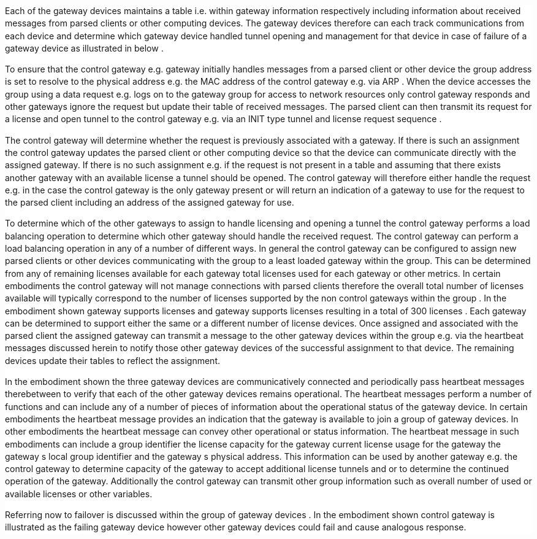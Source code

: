Each of the gateway devices maintains a table i.e. within gateway information respectively including information about received messages from parsed clients or other computing devices. The gateway devices therefore can each track communications from each device and determine which gateway device handled tunnel opening and management for that device in case of failure of a gateway device as illustrated in below .

To ensure that the control gateway e.g. gateway initially handles messages from a parsed client or other device the group address is set to resolve to the physical address e.g. the MAC address of the control gateway e.g. via ARP . When the device accesses the group using a data request e.g. logs on to the gateway group for access to network resources only control gateway responds and other gateways ignore the request but update their table of received messages. The parsed client can then transmit its request for a license and open tunnel to the control gateway e.g. via an INIT type tunnel and license request sequence .

The control gateway will determine whether the request is previously associated with a gateway. If there is such an assignment the control gateway updates the parsed client or other computing device so that the device can communicate directly with the assigned gateway. If there is no such assignment e.g. if the request is not present in a table and assuming that there exists another gateway with an available license a tunnel should be opened. The control gateway will therefore either handle the request e.g. in the case the control gateway is the only gateway present or will return an indication of a gateway to use for the request to the parsed client including an address of the assigned gateway for use.

To determine which of the other gateways to assign to handle licensing and opening a tunnel the control gateway performs a load balancing operation to determine which other gateway should handle the received request. The control gateway can perform a load balancing operation in any of a number of different ways. In general the control gateway can be configured to assign new parsed clients or other devices communicating with the group to a least loaded gateway within the group. This can be determined from any of remaining licenses available for each gateway total licenses used for each gateway or other metrics. In certain embodiments the control gateway will not manage connections with parsed clients therefore the overall total number of licenses available will typically correspond to the number of licenses supported by the non control gateways within the group . In the embodiment shown gateway supports licenses and gateway supports licenses resulting in a total of 300 licenses . Each gateway can be determined to support either the same or a different number of license devices. Once assigned and associated with the parsed client the assigned gateway can transmit a message to the other gateway devices within the group e.g. via the heartbeat messages discussed herein to notify those other gateway devices of the successful assignment to that device. The remaining devices update their tables to reflect the assignment.

In the embodiment shown the three gateway devices are communicatively connected and periodically pass heartbeat messages therebetween to verify that each of the other gateway devices remains operational. The heartbeat messages perform a number of functions and can include any of a number of pieces of information about the operational status of the gateway device. In certain embodiments the heartbeat message provides an indication that the gateway is available to join a group of gateway devices. In other embodiments the heartbeat message can convey other operational or status information. The heartbeat message in such embodiments can include a group identifier the license capacity for the gateway current license usage for the gateway the gateway s local group identifier and the gateway s physical address. This information can be used by another gateway e.g. the control gateway to determine capacity of the gateway to accept additional license tunnels and or to determine the continued operation of the gateway. Additionally the control gateway can transmit other group information such as overall number of used or available licenses or other variables.

Referring now to failover is discussed within the group of gateway devices . In the embodiment shown control gateway is illustrated as the failing gateway device however other gateway devices could fail and cause analogous response.
